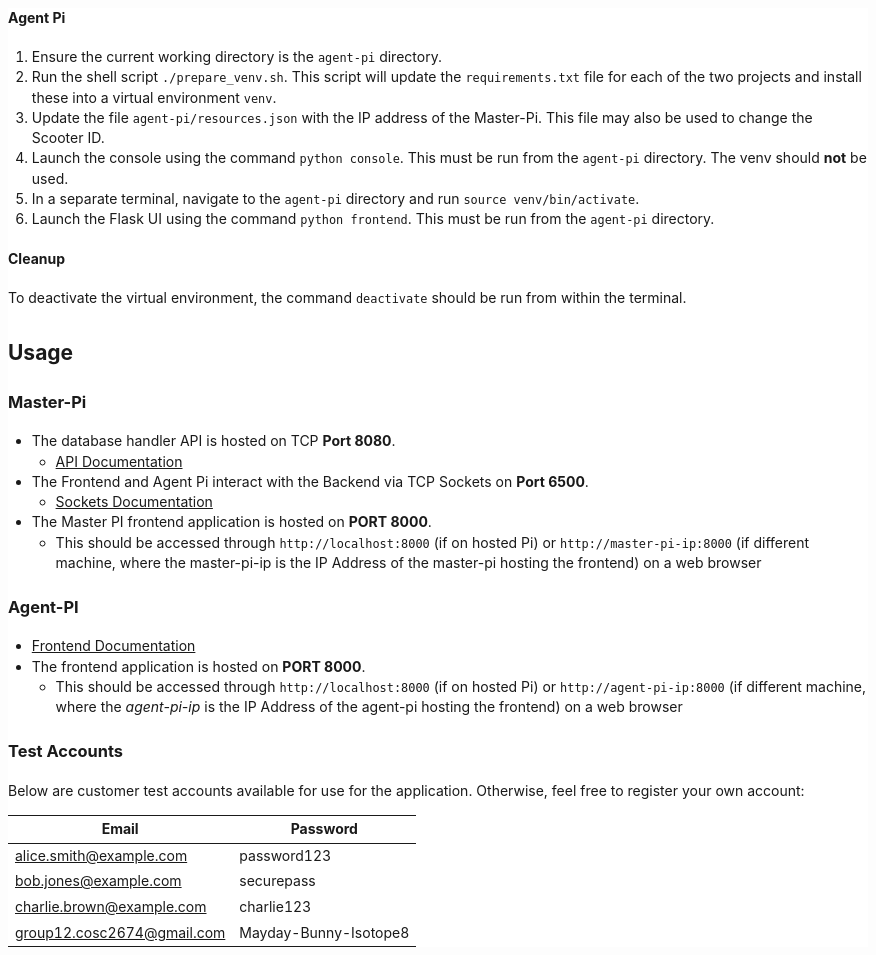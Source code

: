 #### **Agent Pi**

1. Ensure the current working directory is the `agent-pi` directory.
2. Run the shell script `./prepare_venv.sh`. This script will update the `requirements.txt` file for each of the two projects and install these into a virtual environment `venv`.
3. Update the file `agent-pi/resources.json` with the IP address of the Master-Pi. This file may also be used to change the Scooter ID.
4. Launch the console using the command `python console`. This must be run from the `agent-pi` directory. The venv should **not** be used.
5. In a separate terminal, navigate to the `agent-pi` directory and run `source venv/bin/activate`.
6. Launch the Flask UI using the command `python frontend`. This must be run from the `agent-pi` directory.

#### **Cleanup**

To deactivate the virtual environment, the command `deactivate` should be run from within the terminal.

## Usage

### **Master-Pi**

- The database handler API is hosted on TCP **Port 8080**.
  - [API Documentation](master-pi/database_handler/api_documentation/API_Documentation.md)
- The Frontend and Agent Pi interact with the Backend via TCP Sockets on **Port 6500**.
  - [Sockets Documentation](master-pi/backend/resources/socket_commands.md)
- The Master PI frontend application is hosted on **PORT 8000**.
  - This should be accessed through `http://localhost:8000` (if on hosted Pi) or `http://master-pi-ip:8000` (if different machine, where the master-pi-ip is the IP Address of the master-pi hosting the frontend) on a web browser

### **Agent-PI**

- [Frontend Documentation](agent-pi/frontend/README.md)
- The frontend application is hosted on **PORT 8000**.
  - This should be accessed through `http://localhost:8000` (if on hosted Pi) or `http://agent-pi-ip:8000` (if different machine, where the _agent-pi-ip_ is the IP Address of the agent-pi hosting the frontend) on a web browser

### Test Accounts

Below are customer test accounts available for use for the application. Otherwise, feel free to register your own account:

| Email                      | Password              |
| -------------------------- | --------------------- |
| alice.smith@example.com    | password123           |
| bob.jones@example.com      | securepass            |
| charlie.brown@example.com  | charlie123            |
| group12.cosc2674@gmail.com | Mayday-Bunny-Isotope8 |
